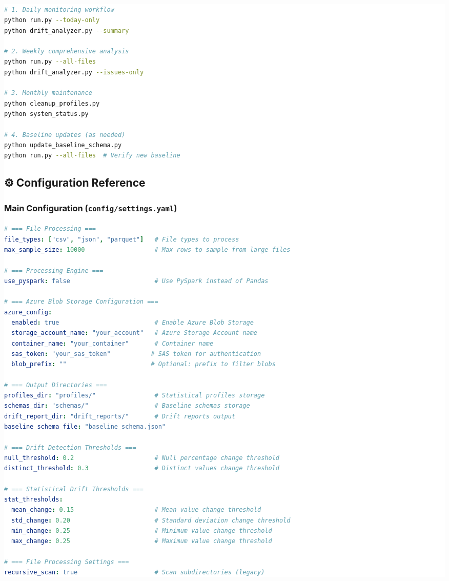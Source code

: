 ```bash
# 1. Daily monitoring workflow
python run.py --today-only
python drift_analyzer.py --summary
 
# 2. Weekly comprehensive analysis
python run.py --all-files
python drift_analyzer.py --issues-only
 
# 3. Monthly maintenance
python cleanup_profiles.py
python system_status.py
 
# 4. Baseline updates (as needed)
python update_baseline_schema.py
python run.py --all-files  # Verify new baseline
```
 
## ⚙️ Configuration Reference
 
### Main Configuration (`config/settings.yaml`)
 
```yaml
# === File Processing ===
file_types: ["csv", "json", "parquet"]   # File types to process
max_sample_size: 10000                   # Max rows to sample from large files
 
# === Processing Engine ===
use_pyspark: false                       # Use PySpark instead of Pandas
 
# === Azure Blob Storage Configuration ===
azure_config:
  enabled: true                          # Enable Azure Blob Storage
  storage_account_name: "your_account"   # Azure Storage Account name
  container_name: "your_container"       # Container name
  sas_token: "your_sas_token"           # SAS token for authentication
  blob_prefix: ""                       # Optional: prefix to filter blobs
 
# === Output Directories ===
profiles_dir: "profiles/"                # Statistical profiles storage
schemas_dir: "schemas/"                  # Baseline schemas storage
drift_report_dir: "drift_reports/"       # Drift reports output
baseline_schema_file: "baseline_schema.json"
 
# === Drift Detection Thresholds ===
null_threshold: 0.2                      # Null percentage change threshold
distinct_threshold: 0.3                  # Distinct values change threshold
 
# === Statistical Drift Thresholds ===
stat_thresholds:
  mean_change: 0.15                      # Mean value change threshold
  std_change: 0.20                       # Standard deviation change threshold
  min_change: 0.25                       # Minimum value change threshold
  max_change: 0.25                       # Maximum value change threshold
 
# === File Processing Settings ===
recursive_scan: true                     # Scan subdirectories (legacy)
```
 